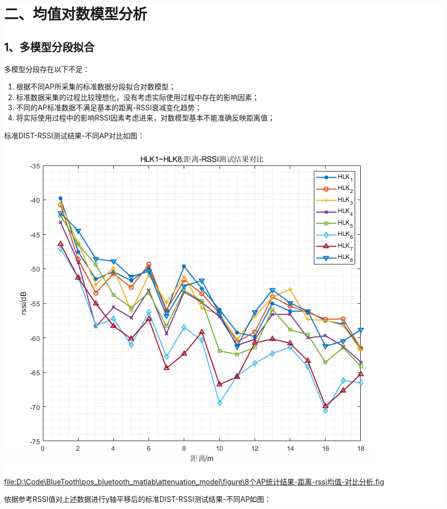 # 二、均值对数模型分析


## 1、多模型分段拟合

多模型分段存在以下不足：

1. 根据不同AP所采集的标准数据分段拟合对数模型；
2. 标准数据采集的过程比较理想化，没有考虑实际使用过程中存在的影响因素；
3. 不同的AP标准数据不满足基本的距离-RSSI衰减变化趋势；
4. 将实际使用过程中的影响RSSI因素考虑进来，对数模型基本不能准确反映距离值；

标准DIST-RSSI测试结果-不同AP对比如图：

![8个AP统计结果-距离-rssi均值-对比分析-1](../../Doc/img/8个AP统计结果-距离-rssi均值-对比分析-1.png)

<file:D:\Code\BlueTooth\pos_bluetooth_matlab\attenuation_model\figure\8个AP统计结果-距离-rssi均值-对比分析.fig>

依据参考RSSI值对上述数据进行y轴平移后的标准DIST-RSSI测试结果-不同AP如图：
